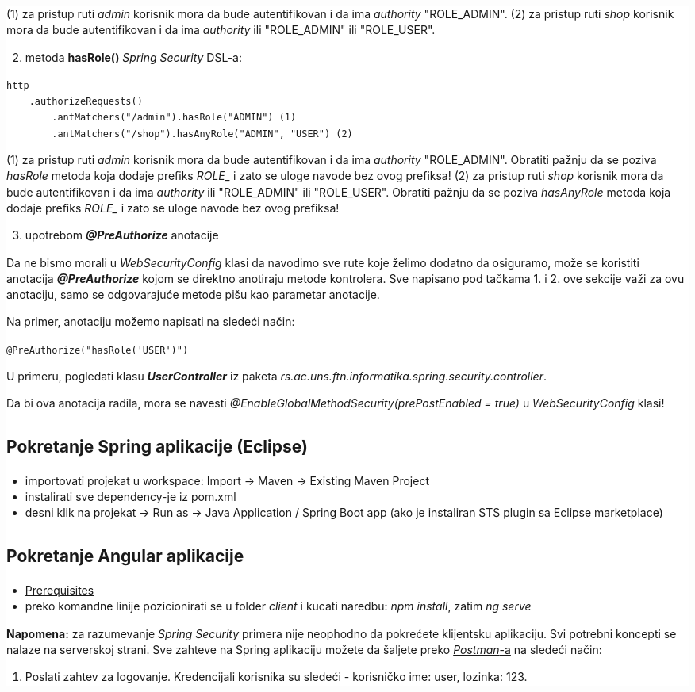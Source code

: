 (1) za pristup ruti _admin_ korisnik mora da bude autentifikovan i da ima _authority_ "ROLE_ADMIN".
(2) za pristup ruti _shop_ korisnik mora da bude autentifikovan i da ima _authority_ ili "ROLE_ADMIN" ili "ROLE_USER".

2. metoda **hasRole()** _Spring Security_ DSL-a: 

```
http
    .authorizeRequests()
        .antMatchers("/admin").hasRole("ADMIN") (1)
        .antMatchers("/shop").hasAnyRole("ADMIN", "USER") (2)
```

(1) za pristup ruti _admin_ korisnik mora da bude autentifikovan i da ima _authority_ "ROLE_ADMIN". Obratiti pažnju da se poziva _hasRole_ metoda koja dodaje prefiks *ROLE_* i zato se uloge navode bez ovog prefiksa!
(2) za pristup ruti _shop_ korisnik mora da bude autentifikovan i da ima _authority_ ili "ROLE_ADMIN" ili "ROLE_USER". Obratiti pažnju da se poziva _hasAnyRole_ metoda koja dodaje prefiks *ROLE_* i zato se uloge navode bez ovog prefiksa!

3. upotrebom **_@PreAuthorize_** anotacije

Da ne bismo morali u _WebSecurityConfig_ klasi da navodimo sve rute koje želimo dodatno da osiguramo, može se koristiti anotacija **_@PreAuthorize_** kojom se direktno anotiraju metode kontrolera. Sve napisano pod tačkama 1. i 2. ove sekcije važi za ovu anotaciju, samo se odgovarajuće metode pišu kao parametar anotacije.

Na primer, anotaciju možemo napisati na sledeći način:
```
@PreAuthorize("hasRole('USER')")
```

U primeru, pogledati klasu **_UserController_** iz paketa _rs.ac.uns.ftn.informatika.spring.security.controller_.

Da bi ova anotacija radila, mora se navesti _@EnableGlobalMethodSecurity(prePostEnabled = true)_ u _WebSecurityConfig_ klasi!

## Pokretanje Spring aplikacije (Eclipse)

* importovati projekat u workspace: Import -> Maven -> Existing Maven Project
* instalirati sve dependency-je iz pom.xml
* desni klik na projekat -> Run as -> Java Application / Spring Boot app (ako je instaliran STS plugin sa Eclipse marketplace)

## Pokretanje Angular aplikacije

* [Prerequisites](https://angular.io/guide/setup-local#prerequisites)
* preko komandne linije pozicionirati se u folder _client_ i kucati naredbu: _npm install_, zatim _ng serve_

**Napomena:** za razumevanje _Spring Security_ primera nije neophodno da pokrećete klijentsku aplikaciju. Svi potrebni koncepti se nalaze na serverskoj strani. Sve zahteve na Spring aplikaciju možete da šaljete preko [_Postman_-a](https://www.postman.com/) na sledeći način:

1. Poslati zahtev za logovanje. Kredencijali korisnika su sledeći - korisničko ime: user, lozinka: 123.

